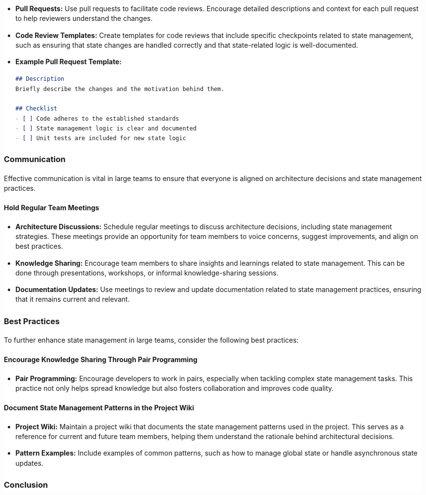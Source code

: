 - **Pull Requests:** Use pull requests to facilitate code reviews. Encourage detailed descriptions and context for each pull request to help reviewers understand the changes.

- **Code Review Templates:** Create templates for code reviews that include specific checkpoints related to state management, such as ensuring that state changes are handled correctly and that state-related logic is well-documented.

- **Example Pull Request Template:**
  ```markdown
  ## Description
  Briefly describe the changes and the motivation behind them.

  ## Checklist
  - [ ] Code adheres to the established standards
  - [ ] State management logic is clear and documented
  - [ ] Unit tests are included for new state logic
  ```

### Communication

Effective communication is vital in large teams to ensure that everyone is aligned on architecture decisions and state management practices.

#### Hold Regular Team Meetings

- **Architecture Discussions:** Schedule regular meetings to discuss architecture decisions, including state management strategies. These meetings provide an opportunity for team members to voice concerns, suggest improvements, and align on best practices.

- **Knowledge Sharing:** Encourage team members to share insights and learnings related to state management. This can be done through presentations, workshops, or informal knowledge-sharing sessions.

- **Documentation Updates:** Use meetings to review and update documentation related to state management practices, ensuring that it remains current and relevant.

### Best Practices

To further enhance state management in large teams, consider the following best practices:

#### Encourage Knowledge Sharing Through Pair Programming

- **Pair Programming:** Encourage developers to work in pairs, especially when tackling complex state management tasks. This practice not only helps spread knowledge but also fosters collaboration and improves code quality.

#### Document State Management Patterns in the Project Wiki

- **Project Wiki:** Maintain a project wiki that documents the state management patterns used in the project. This serves as a reference for current and future team members, helping them understand the rationale behind architectural decisions.

- **Pattern Examples:** Include examples of common patterns, such as how to manage global state or handle asynchronous state updates.

### Conclusion
